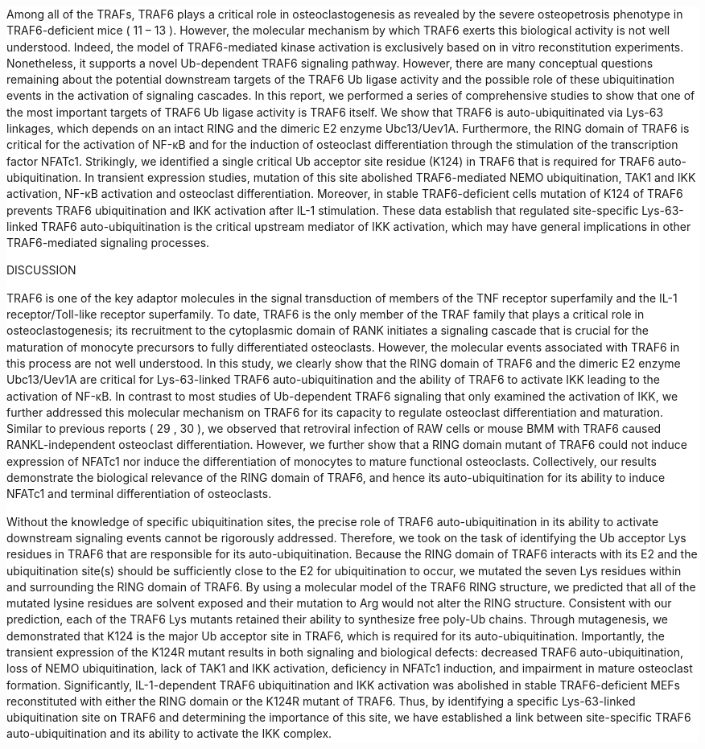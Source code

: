 Among all of the TRAFs, TRAF6 plays a critical role in osteoclastogenesis as revealed by the severe osteopetrosis phenotype in TRAF6-deficient mice ( 11 – 13 ). However, the molecular mechanism by which TRAF6 exerts this biological activity is not well understood. Indeed, the model of TRAF6-mediated kinase activation is exclusively based on in vitro reconstitution experiments. Nonetheless, it supports a novel Ub-dependent TRAF6 signaling pathway. However, there are many conceptual questions remaining about the potential downstream targets of the TRAF6 Ub ligase activity and the possible role of these ubiquitination events in the activation of signaling cascades. In this report, we performed a series of comprehensive studies to show that one of the most important targets of TRAF6 Ub ligase activity is TRAF6 itself. We show that TRAF6 is auto-ubiquitinated via Lys-63 linkages, which depends on an intact RING and the dimeric E2 enzyme Ubc13/Uev1A. Furthermore, the RING domain of TRAF6 is critical for the activation of NF-κB and for the induction of osteoclast differentiation through the stimulation of the transcription factor NFATc1. Strikingly, we identified a single critical Ub acceptor site residue (K124) in TRAF6 that is required for TRAF6 auto-ubiquitination. In transient expression studies, mutation of this site abolished TRAF6-mediated NEMO ubiquitination, TAK1 and IKK activation, NF-κB activation and osteoclast differentiation. Moreover, in stable TRAF6-deficient cells mutation of K124 of TRAF6 prevents TRAF6 ubiquitination and IKK activation after IL-1 stimulation. These data establish that regulated site-specific Lys-63-linked TRAF6 auto-ubiquitination is the critical upstream mediator of IKK activation, which may have general implications in other TRAF6-mediated signaling processes.

DISCUSSION

TRAF6 is one of the key adaptor molecules in the signal transduction of members of the TNF receptor superfamily and the IL-1 receptor/Toll-like receptor superfamily. To date, TRAF6 is the only member of the TRAF family that plays a critical role in osteoclastogenesis; its recruitment to the cytoplasmic domain of RANK initiates a signaling cascade that is crucial for the maturation of monocyte precursors to fully differentiated osteoclasts. However, the molecular events associated with TRAF6 in this process are not well understood. In this study, we clearly show that the RING domain of TRAF6 and the dimeric E2 enzyme Ubc13/Uev1A are critical for Lys-63-linked TRAF6 auto-ubiquitination and the ability of TRAF6 to activate IKK leading to the activation of NF-κB. In contrast to most studies of Ub-dependent TRAF6 signaling that only examined the activation of IKK, we further addressed this molecular mechanism on TRAF6 for its capacity to regulate osteoclast differentiation and maturation. Similar to previous reports ( 29 , 30 ), we observed that retroviral infection of RAW cells or mouse BMM with TRAF6 caused RANKL-independent osteoclast differentiation. However, we further show that a RING domain mutant of TRAF6 could not induce expression of NFATc1 nor induce the differentiation of monocytes to mature functional osteoclasts. Collectively, our results demonstrate the biological relevance of the RING domain of TRAF6, and hence its auto-ubiquitination for its ability to induce NFATc1 and terminal differentiation of osteoclasts.

Without the knowledge of specific ubiquitination sites, the precise role of TRAF6 auto-ubiquitination in its ability to activate downstream signaling events cannot be rigorously addressed. Therefore, we took on the task of identifying the Ub acceptor Lys residues in TRAF6 that are responsible for its auto-ubiquitination. Because the RING domain of TRAF6 interacts with its E2 and the ubiquitination site(s) should be sufficiently close to the E2 for ubiquitination to occur, we mutated the seven Lys residues within and surrounding the RING domain of TRAF6. By using a molecular model of the TRAF6 RING structure, we predicted that all of the mutated lysine residues are solvent exposed and their mutation to Arg would not alter the RING structure. Consistent with our prediction, each of the TRAF6 Lys mutants retained their ability to synthesize free poly-Ub chains. Through mutagenesis, we demonstrated that K124 is the major Ub acceptor site in TRAF6, which is required for its auto-ubiquitination. Importantly, the transient expression of the K124R mutant results in both signaling and biological defects: decreased TRAF6 auto-ubiquitination, loss of NEMO ubiquitination, lack of TAK1 and IKK activation, deficiency in NFATc1 induction, and impairment in mature osteoclast formation. Significantly, IL-1-dependent TRAF6 ubiquitination and IKK activation was abolished in stable TRAF6-deficient MEFs reconstituted with either the RING domain or the K124R mutant of TRAF6. Thus, by identifying a specific Lys-63-linked ubiquitination site on TRAF6 and determining the importance of this site, we have established a link between site-specific TRAF6 auto-ubiquitination and its ability to activate the IKK complex.
